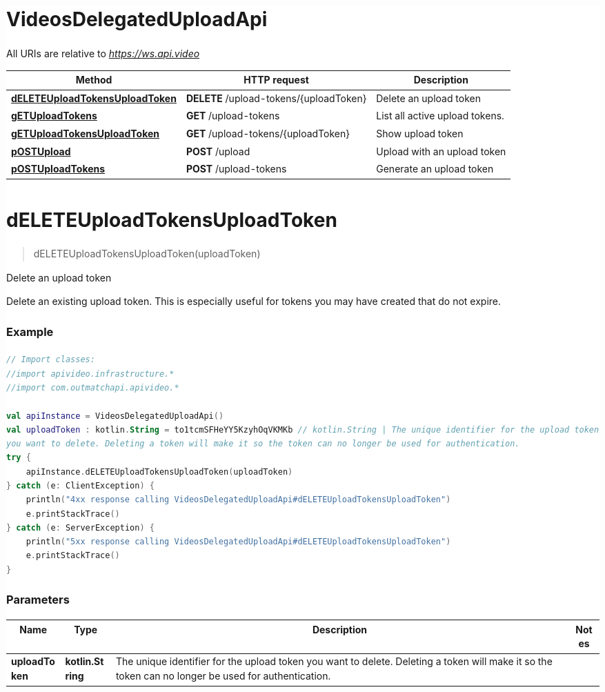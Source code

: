 # VideosDelegatedUploadApi

All URIs are relative to *https://ws.api.video*

Method | HTTP request | Description
------------- | ------------- | -------------
[**dELETEUploadTokensUploadToken**](VideosDelegatedUploadApi.md#dELETEUploadTokensUploadToken) | **DELETE** /upload-tokens/{uploadToken} | Delete an upload token
[**gETUploadTokens**](VideosDelegatedUploadApi.md#gETUploadTokens) | **GET** /upload-tokens | List all active upload tokens.
[**gETUploadTokensUploadToken**](VideosDelegatedUploadApi.md#gETUploadTokensUploadToken) | **GET** /upload-tokens/{uploadToken} | Show upload token
[**pOSTUpload**](VideosDelegatedUploadApi.md#pOSTUpload) | **POST** /upload | Upload with an upload token
[**pOSTUploadTokens**](VideosDelegatedUploadApi.md#pOSTUploadTokens) | **POST** /upload-tokens | Generate an upload token


<a name="dELETEUploadTokensUploadToken"></a>
# **dELETEUploadTokensUploadToken**
> dELETEUploadTokensUploadToken(uploadToken)

Delete an upload token

Delete an existing upload token. This is especially useful for tokens you may have created that do not expire.

### Example
```kotlin
// Import classes:
//import apivideo.infrastructure.*
//import com.outmatchapi.apivideo.*

val apiInstance = VideosDelegatedUploadApi()
val uploadToken : kotlin.String = to1tcmSFHeYY5KzyhOqVKMKb // kotlin.String | The unique identifier for the upload token you want to delete. Deleting a token will make it so the token can no longer be used for authentication.
try {
    apiInstance.dELETEUploadTokensUploadToken(uploadToken)
} catch (e: ClientException) {
    println("4xx response calling VideosDelegatedUploadApi#dELETEUploadTokensUploadToken")
    e.printStackTrace()
} catch (e: ServerException) {
    println("5xx response calling VideosDelegatedUploadApi#dELETEUploadTokensUploadToken")
    e.printStackTrace()
}
```

### Parameters

Name | Type | Description  | Notes
------------- | ------------- | ------------- | -------------
 **uploadToken** | **kotlin.String**| The unique identifier for the upload token you want to delete. Deleting a token will make it so the token can no longer be used for authentication. |
